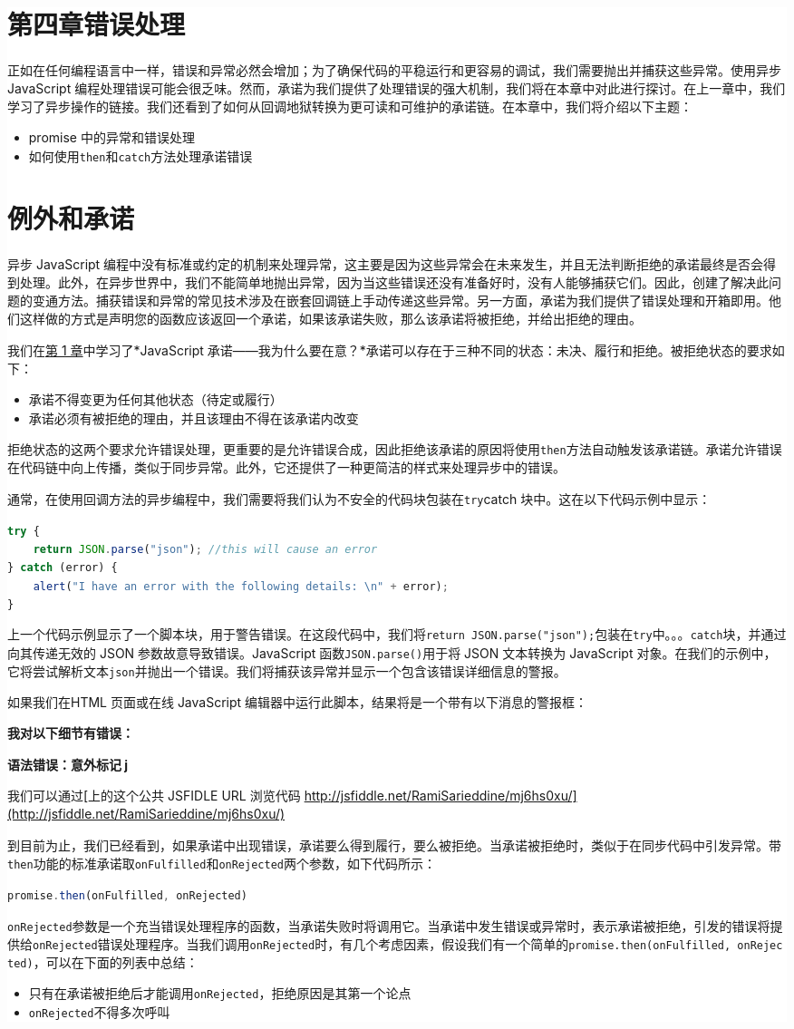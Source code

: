 # 第四章错误处理

正如在任何编程语言中一样，错误和异常必然会增加；为了确保代码的平稳运行和更容易的调试，我们需要抛出并捕获这些异常。使用异步 JavaScript 编程处理错误可能会很乏味。然而，承诺为我们提供了处理错误的强大机制，我们将在本章中对此进行探讨。在上一章中，我们学习了异步操作的链接。我们还看到了如何从回调地狱转换为更可读和可维护的承诺链。在本章中，我们将介绍以下主题：

*   promise 中的异常和错误处理
*   如何使用`then`和`catch`方法处理承诺错误

# 例外和承诺

异步 JavaScript 编程中没有标准或约定的机制来处理异常，这主要是因为这些异常会在未来发生，并且无法判断拒绝的承诺最终是否会得到处理。此外，在异步世界中，我们不能简单地抛出异常，因为当这些错误还没有准备好时，没有人能够捕获它们。因此，创建了解决此问题的变通方法。捕获错误和异常的常见技术涉及在嵌套回调链上手动传递这些异常。另一方面，承诺为我们提供了错误处理和开箱即用。他们这样做的方式是声明您的函数应该返回一个承诺，如果该承诺失败，那么该承诺将被拒绝，并给出拒绝的理由。

我们在[第 1 章](1.html#E9OE2-fe4c0b71cd2847c897e147ea131725a8 "Chapter 1. JavaScript Promises – Why Should I Care?")中学习了*JavaScript 承诺——我为什么要在意？*承诺可以存在于三种不同的状态：未决、履行和拒绝。被拒绝状态的要求如下：

*   承诺不得变更为任何其他状态（待定或履行）
*   承诺必须有被拒绝的理由，并且该理由不得在该承诺内改变

拒绝状态的这两个要求允许错误处理，更重要的是允许错误合成，因此拒绝该承诺的原因将使用`then`方法自动触发该承诺链。承诺允许错误在代码链中向上传播，类似于同步异常。此外，它还提供了一种更简洁的样式来处理异步中的错误。

通常，在使用回调方法的异步编程中，我们需要将我们认为不安全的代码块包装在`try`catch 块中。这在以下代码示例中显示：

```js
try {
    return JSON.parse("json"); //this will cause an error
} catch (error) {
    alert("I have an error with the following details: \n" + error);
}
```

上一个代码示例显示了一个脚本块，用于警告错误。在这段代码中，我们将`return JSON.parse("json");`包装在`try`中。。。`catch`块，并通过向其传递无效的 JSON 参数故意导致错误。JavaScript 函数`JSON.parse()`用于将 JSON 文本转换为 JavaScript 对象。在我们的示例中，它将尝试解析文本`json`并抛出一个错误。我们将捕获该异常并显示一个包含该错误详细信息的警报。

如果我们在HTML 页面或在线 JavaScript 编辑器中运行此脚本，结果将是一个带有以下消息的警报框：

**我对以下细节有错误：**

**语法错误：意外标记 j**

我们可以通过[上的这个公共 JSFIDLE URL 浏览代码 http://jsfiddle.net/RamiSarieddine/mj6hs0xu/](http://jsfiddle.net/RamiSarieddine/mj6hs0xu/)

到目前为止，我们已经看到，如果承诺中出现错误，承诺要么得到履行，要么被拒绝。当承诺被拒绝时，类似于在同步代码中引发异常。带`then`功能的标准承诺取`onFulfilled`和`onRejected`两个参数，如下代码所示：

```js
promise.then(onFulfilled, onRejected)
```

`onRejected`参数是一个充当错误处理程序的函数，当承诺失败时将调用它。当承诺中发生错误或异常时，表示承诺被拒绝，引发的错误将提供给`onRejected`错误处理程序。当我们调用`onRejected`时，有几个考虑因素，假设我们有一个简单的`promise.then(onFulfilled, onRejected)`，可以在下面的列表中总结：

*   只有在承诺被拒绝后才能调用`onRejected`，拒绝原因是其第一个论点
*   `onRejected`不得多次呼叫
